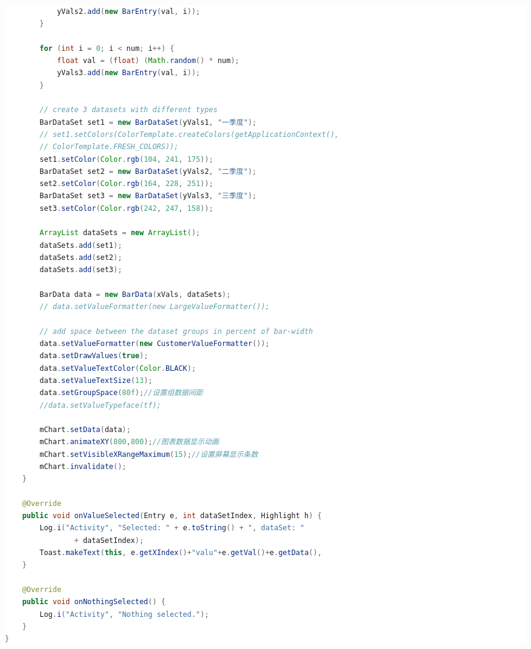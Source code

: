 ```java
            yVals2.add(new BarEntry(val, i));
        }

        for (int i = 0; i < num; i++) {
            float val = (float) (Math.random() * num);
            yVals3.add(new BarEntry(val, i));
        }

        // create 3 datasets with different types
        BarDataSet set1 = new BarDataSet(yVals1, "一季度");
        // set1.setColors(ColorTemplate.createColors(getApplicationContext(),
        // ColorTemplate.FRESH_COLORS));
        set1.setColor(Color.rgb(104, 241, 175));
        BarDataSet set2 = new BarDataSet(yVals2, "二季度");
        set2.setColor(Color.rgb(164, 228, 251));
        BarDataSet set3 = new BarDataSet(yVals3, "三季度");
        set3.setColor(Color.rgb(242, 247, 158));

        ArrayList dataSets = new ArrayList();
        dataSets.add(set1);
        dataSets.add(set2);
        dataSets.add(set3);

        BarData data = new BarData(xVals, dataSets);
        // data.setValueFormatter(new LargeValueFormatter());

        // add space between the dataset groups in percent of bar-width
        data.setValueFormatter(new CustomerValueFormatter());
        data.setDrawValues(true);
        data.setValueTextColor(Color.BLACK);
        data.setValueTextSize(13);
        data.setGroupSpace(80f);//设置组数据间距
        //data.setValueTypeface(tf);

        mChart.setData(data);
        mChart.animateXY(800,800);//图表数据显示动画
        mChart.setVisibleXRangeMaximum(15);//设置屏幕显示条数
        mChart.invalidate();
    }

    @Override
    public void onValueSelected(Entry e, int dataSetIndex, Highlight h) {
        Log.i("Activity", "Selected: " + e.toString() + ", dataSet: "
                + dataSetIndex);
        Toast.makeText(this, e.getXIndex()+"valu"+e.getVal()+e.getData(),
    }

    @Override
    public void onNothingSelected() {
        Log.i("Activity", "Nothing selected.");
    }
}
```
